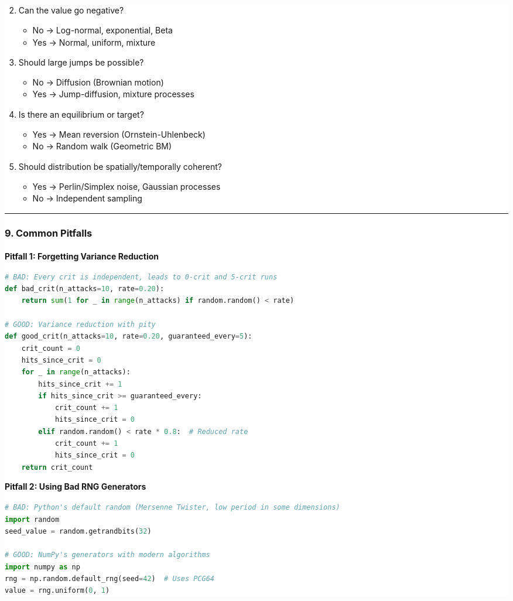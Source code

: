 2. Can the value go negative?
   - No → Log-normal, exponential, Beta
   - Yes → Normal, uniform, mixture

3. Should large jumps be possible?
   - No → Diffusion (Brownian motion)
   - Yes → Jump-diffusion, mixture processes

4. Is there an equilibrium or target?
   - Yes → Mean reversion (Ornstein-Uhlenbeck)
   - No → Random walk (Geometric BM)

5. Should distribution be spatially/temporally coherent?
   - Yes → Perlin/Simplex noise, Gaussian processes
   - No → Independent sampling

---

### 9. Common Pitfalls

**Pitfall 1: Forgetting Variance Reduction**

```python
# BAD: Every crit is independent, leads to 0-crit and 5-crit runs
def bad_crit(n_attacks=10, rate=0.20):
    return sum(1 for _ in range(n_attacks) if random.random() < rate)

# GOOD: Variance reduction with pity
def good_crit(n_attacks=10, rate=0.20, guaranteed_every=5):
    crit_count = 0
    hits_since_crit = 0
    for _ in range(n_attacks):
        hits_since_crit += 1
        if hits_since_crit >= guaranteed_every:
            crit_count += 1
            hits_since_crit = 0
        elif random.random() < rate * 0.8:  # Reduced rate
            crit_count += 1
            hits_since_crit = 0
    return crit_count
```

**Pitfall 2: Using Bad RNG Generators**

```python
# BAD: Python's default random (Mersenne Twister, low period in some dimensions)
import random
seed_value = random.getrandbits(32)

# GOOD: NumPy's generators with modern algorithms
import numpy as np
rng = np.random.default_rng(seed=42)  # Uses PCG64
value = rng.uniform(0, 1)
```

